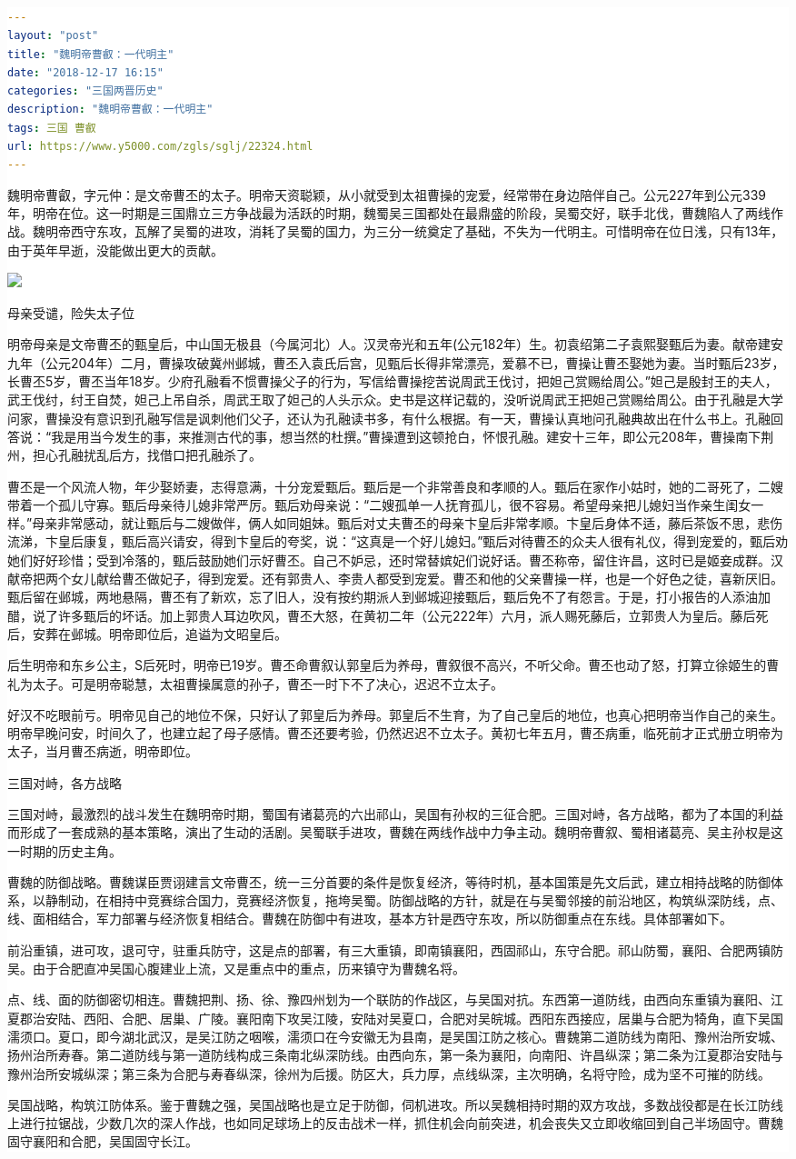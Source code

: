 ```yaml
---
layout: "post"
title: "魏明帝曹叡：一代明主"
date: "2018-12-17 16:15"
categories: "三国两晋历史"
description: "魏明帝曹叡：一代明主"
tags: 三国 曹叡
url: https://www.y5000.com/zgls/sglj/22324.html
---
```






魏明帝曹叡，字元仲：是文帝曹丕的太子。明帝天资聪颖，从小就受到太祖曹操的宠爱，经常带在身边陪伴自己。公元227年到公元339年，明帝在位。这一时期是三国鼎立三方争战最为活跃的时期，魏蜀吴三国都处在最鼎盛的阶段，吴蜀交好，联手北伐，曹魏陷人了两线作战。魏明帝西守东攻，瓦解了吴蜀的进攻，消耗了吴蜀的国力，为三分一统奠定了基础，不失为一代明主。可惜明帝在位日浅，只有13年，由于英年早逝，没能做出更大的贡献。

![](https://img.y5000.com/uploads/allimg/170602/11-1F60213261a23.jpg)

母亲受谴，险失太子位

明帝母亲是文帝曹丕的甄皇后，中山国无极县（今属河北）人。汉灵帝光和五年(公元182年）生。初袁绍第二子袁熙娶甄后为妻。献帝建安九年（公元204年）二月，曹操攻破冀州邺城，曹丕入袁氏后宫，见甄后长得非常漂亮，爱慕不已，曹操让曹丕娶她为妻。当时甄后23岁，长曹丕5岁，曹丕当年18岁。少府孔融看不惯曹操父子的行为，写信给曹操挖苦说周武王伐讨，把妲己赏赐给周公。”妲己是殷封王的夫人，武王伐纣，纣王自焚，妲己上吊自杀，周武王取了妲己的人头示众。史书是这样记载的，没听说周武王把妲己赏赐给周公。由于孔融是大学问家，曹操没有意识到孔融写信是讽刺他们父子，还认为孔融读书多，有什么根据。有一天，曹操认真地问孔融典故出在什么书上。孔融回答说：“我是用当今发生的事，来推测古代的事，想当然的杜撰。”曹操遭到这顿抢白，怀恨孔融。建安十三年，即公元208年，曹操南下荆州，担心孔融扰乱后方，找借口把孔融杀了。

曹丕是一个风流人物，年少娶娇妻，志得意满，十分宠爱甄后。甄后是一个非常善良和孝顺的人。甄后在家作小姑时，她的二哥死了，二嫂带着一个孤儿守寡。甄后母亲待儿媳非常严厉。甄后劝母亲说：“二嫂孤单一人抚育孤儿，很不容易。希望母亲把儿媳妇当作亲生闺女一样。”母亲非常感动，就让甄后与二嫂做伴，俩人如同姐妹。甄后对丈夫曹丕的母亲卞皇后非常孝顺。卞皇后身体不适，藤后茶饭不思，悲伤流涕，卞皇后康复，甄后高兴请安，得到卞皇后的夸奖，说：“这真是一个好儿媳妇。”甄后对待曹丕的众夫人很有礼仪，得到宠爱的，甄后劝她们好好珍惜；受到冷落的，甄后鼓励她们示好曹丕。自己不妒忌，还时常替嫔妃们说好话。曹丕称帝，留住许昌，这时已是姬妾成群。汉献帝把两个女儿献给曹丕做妃子，得到宠爱。还有郭贵人、李贵人都受到宠爱。曹丕和他的父亲曹操一样，也是一个好色之徒，喜新厌旧。甄后留在邺城，两地悬隔，曹丕有了新欢，忘了旧人，没有按约期派人到邺城迎接甄后，甄后免不了有怨言。于是，打小报告的人添油加醋，说了许多甄后的坏话。加上郭贵人耳边吹风，曹丕大怒，在黄初二年（公元222年）六月，派人赐死藤后，立郭贵人为皇后。藤后死后，安葬在邺城。明帝即位后，追谥为文昭皇后。

后生明帝和东乡公主，S后死时，明帝已19岁。曹丕命曹叙认郭皇后为养母，曹叙很不高兴，不听父命。曹丕也动了怒，打算立徐姬生的曹礼为太子。可是明帝聪慧，太祖曹操属意的孙子，曹丕一时下不了决心，迟迟不立太子。

好汉不吃眼前亏。明帝见自己的地位不保，只好认了郭皇后为养母。郭皇后不生育，为了自己皇后的地位，也真心把明帝当作自己的亲生。明帝早晚问安，时间久了，也建立起了母子感情。曹丕还要考验，仍然迟迟不立太子。黄初七年五月，曹丕病重，临死前才正式册立明帝为太子，当月曹丕病逝，明帝即位。

三国对峙，各方战略

三国对峙，最激烈的战斗发生在魏明帝时期，蜀国有诸葛亮的六出祁山，吴国有孙权的三征合肥。三国对峙，各方战略，都为了本国的利益而形成了一套成熟的基本策略，演出了生动的活剧。吴蜀联手进攻，曹魏在两线作战中力争主动。魏明帝曹叙、蜀相诸葛亮、吴主孙权是这一时期的历史主角。

曹魏的防御战略。曹魏谋臣贾诩建言文帝曹丕，统一三分首要的条件是恢复经济，等待时机，基本国策是先文后武，建立相持战略的防御体系，以静制动，在相持中竞赛综合国力，竞赛经济恢复，拖垮吴蜀。防御战略的方针，就是在与吴蜀邻接的前沿地区，构筑纵深防线，点、线、面相结合，军力部署与经济恢复相结合。曹魏在防御中有进攻，基本方针是西守东攻，所以防御重点在东线。具体部署如下。

前沿重镇，进可攻，退可守，驻重兵防守，这是点的部署，有三大重镇，即南镇襄阳，西固祁山，东守合肥。祁山防蜀，襄阳、合肥两镇防吴。由于合肥直冲吴国心腹建业上流，又是重点中的重点，历来镇守为曹魏名将。

点、线、面的防御密切相连。曹魏把荆、扬、徐、豫四州划为一个联防的作战区，与吴国对抗。东西第一道防线，由西向东重镇为襄阳、江夏郡治安陆、西阳、合肥、居巢、广陵。襄阳南下攻吴江陵，安陆对吴夏口，合肥对吴皖城。西阳东西接应，居巢与合肥为犄角，直下吴国濡须口。夏口，即今湖北武汉，是吴江防之咽喉，濡须口在今安徽无为县南，是吴国江防之核心。曹魏第二道防线为南阳、豫州治所安城、扬州治所寿春。第二道防线与第一道防线构成三条南北纵深防线。由西向东，第一条为襄阳，向南阳、许昌纵深；第二条为江夏郡治安陆与豫州治所安城纵深；第三条为合肥与寿春纵深，徐州为后援。防区大，兵力厚，点线纵深，主次明确，名将守险，成为坚不可摧的防线。

吴国战略，构筑江防体系。鉴于曹魏之强，吴国战略也是立足于防御，伺机进攻。所以吴魏相持时期的双方攻战，多数战役都是在长江防线上进行拉锯战，少数几次的深人作战，也如同足球场上的反击战术一样，抓住机会向前突进，机会丧失又立即收缩回到自己半场固守。曹魏固守襄阳和合肥，吴国固守长江。
